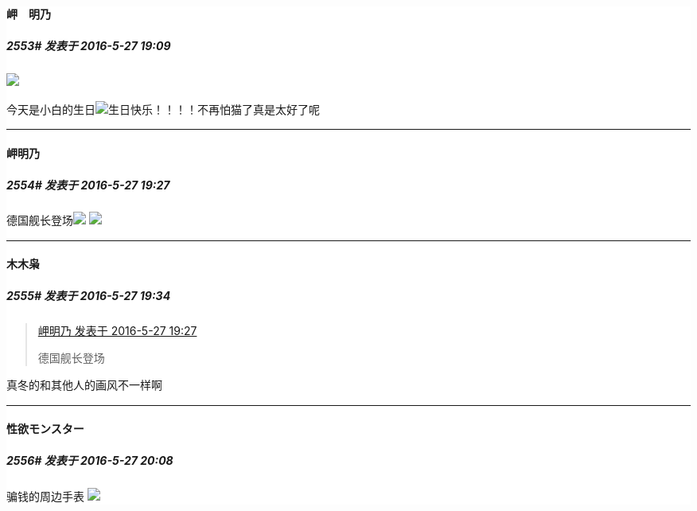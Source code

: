 ####  岬　明乃  
##### 2553#       发表于 2016-5-27 19:09



<img src="http://ww3.sinaimg.cn/mw690/005uUo1Rgw1f4a5h5xqssj30go0oozm8.jpg" referrerpolicy="no-referrer">

今天是小白的生日<img src="https://static.saraba1st.com/image/smiley/face/07.gif" referrerpolicy="no-referrer">生日快乐！！！！不再怕猫了真是太好了呢







-----

####  岬明乃  
##### 2554#       发表于 2016-5-27 19:27





德国舰长登场<img src="https://static.saraba1st.com/image/smiley/face/119.gif" referrerpolicy="no-referrer"> 
<img src="http://ww2.sinaimg.cn/large/8252a54egw1f4a5z5sp7cj21kw23uqk7.jpg" referrerpolicy="no-referrer">







-----

####  木木枭  
##### 2555#       发表于 2016-5-27 19:34



<blockquote><a href="httphttps://bbs.saraba1st.com/2b/forum.php?mod=redirect&amp;goto=findpost&amp;pid=32546779&amp;ptid=1148786" target="_blank">岬明乃 发表于 2016-5-27 19:27</a>

德国舰长登场</blockquote>
真冬的和其他人的画风不一样啊







-----

####  性欲モンスター  
##### 2556#       发表于 2016-5-27 20:08




骗钱的周边手表
<img src="http://light.dotup.org/uploda/light.dotup.org334185.jpg" referrerpolicy="no-referrer">


